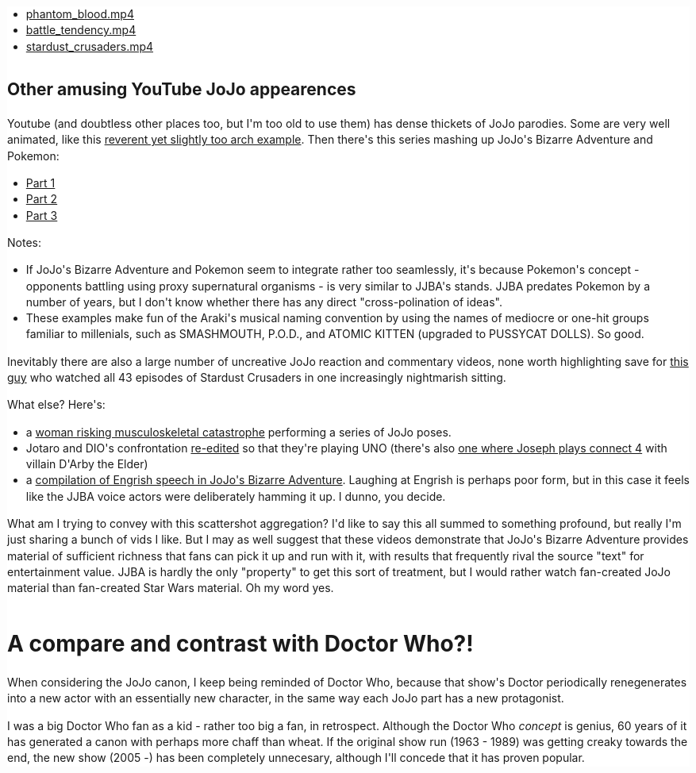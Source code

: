 - [phantom_blood.mp4](https://www.youtube.com/watch?v=sPYoyg4Ozrc)
- [battle_tendency.mp4](https://www.youtube.com/watch?v=pYWfyV6jD3g)
- [stardust_crusaders.mp4](https://www.youtube.com/watch?v=qv8TbnZFa3s)

## Other amusing YouTube JoJo appearences

Youtube (and doubtless other places too, but I'm too old to use them) has dense thickets of JoJo parodies. Some are very well animated, like this [reverent yet slightly too arch example](https://www.youtube.com/watch?v=CgshWn6edn8). Then there's this series mashing up JoJo's Bizarre Adventure and Pokemon:

- [Part 1](https://www.youtube.com/watch?v=OESzV-MGHYM)
- [Part 2](https://www.youtube.com/watch?v=V718G75BH4A)
- [Part 3](https://www.youtube.com/watch?v=YYa0AgJ85xY)

Notes:

- If JoJo's Bizarre Adventure and Pokemon seem to integrate rather too seamlessly, it's because Pokemon's concept - opponents battling using proxy supernatural organisms - is very similar to JJBA's stands. JJBA predates Pokemon by a number of years, but I don't know whether there has any direct "cross-polination of ideas".
- These examples make fun of the Araki's musical naming convention by using the names of mediocre or one-hit groups familiar to millenials, such as SMASHMOUTH, P.O.D., and ATOMIC KITTEN (upgraded to PUSSYCAT DOLLS). So good.

Inevitably there are also a large number of uncreative JoJo reaction and commentary videos, none worth highlighting save for  [this guy](https://www.youtube.com/watch?v=Mk02Uuex2js) who watched all 43 episodes of Stardust Crusaders in one increasingly nightmarish sitting.

What else? Here's:

- a [woman risking musculoskeletal catastrophe](https://www.youtube.com/watch?v=ND3TjMx_pwU) performing a series of JoJo poses.
- Jotaro and DIO's confrontation <a href="https://www.youtube.com/watch?v=5NlsjWHHlfw">re-edited</a> so that they're playing UNO (there's also <a href="https://www.youtube.com/watch?v=UDeTEtfsyA">one where Joseph plays connect 4</a> with villain D'Arby the Elder)
- a [compilation of Engrish speech in JoJo's Bizarre Adventure](https://www.youtube.com/watch?v=Q-Lddkd4vTM). Laughing at Engrish is perhaps poor form, but in this case it feels like the JJBA voice actors were deliberately hamming it up. I dunno, you decide.

What am I trying to convey with this scattershot aggregation? I'd like to say this all summed to something profound, but really I'm just sharing a bunch of vids I like. But I may as well suggest that these videos demonstrate that JoJo's Bizarre Adventure provides material of sufficient richness that fans can pick it up and run with it, with results that frequently rival the source "text" for entertainment value. JJBA is hardly the only "property" to get this sort of treatment, but I would rather watch fan-created JoJo material than fan-created Star Wars material. Oh my word yes.

# A compare and contrast with Doctor Who?!

When considering the JoJo canon, I keep being reminded of Doctor Who, because that show's Doctor periodically renegenerates into a new actor with an essentially new character, in the same way each JoJo part has a new protagonist.

I was a big Doctor Who fan as a kid - rather too big a fan, in retrospect. Although the Doctor Who _concept_ is genius, 60 years of it has generated a canon with perhaps more chaff than wheat. If the original show run (1963 - 1989) was getting creaky towards the end, the new show (2005 -) has been completely unnecesary, although I'll concede that it has proven popular.
